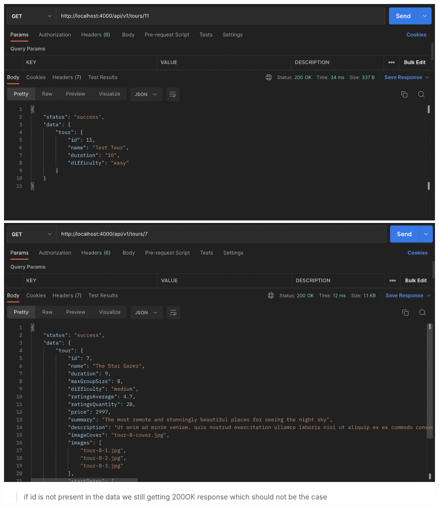 ![](images/Screenshot%202022-12-08%20at%2010.46.51%20AM.png)
![](images/Screenshot%202022-12-08%20at%2010.48.00%20AM.png)
> if id is not present in the data we still getting 200OK response which should not be the case